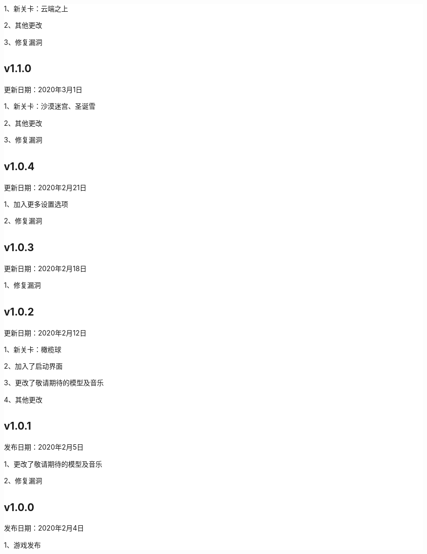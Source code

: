 1、新关卡：云端之上

2、其他更改

3、修复漏洞

## v1.1.0
更新日期：2020年3月1日

1、新关卡：沙漠迷宫、圣诞雪

2、其他更改

3、修复漏洞

## v1.0.4
更新日期：2020年2月21日

1、加入更多设置选项

2、修复漏洞

## v1.0.3
更新日期：2020年2月18日

1、修复漏洞

## v1.0.2
更新日期：2020年2月12日

1、新关卡：橄榄球

2、加入了启动界面

3、更改了敬请期待的模型及音乐

4、其他更改

## v1.0.1
发布日期：2020年2月5日

1、更改了敬请期待的模型及音乐

2、修复漏洞

## v1.0.0
发布日期：2020年2月4日

1、游戏发布